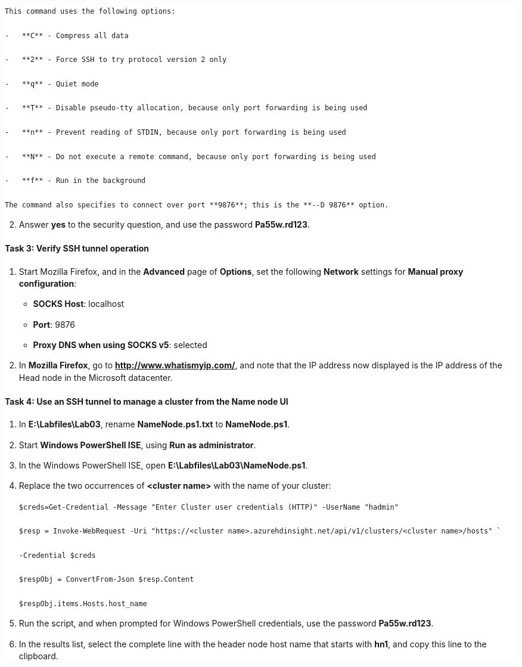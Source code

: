     This command uses the following options:

    -   **C** - Compress all data

    -   **2** - Force SSH to try protocol version 2 only

    -   **q** - Quiet mode

    -   **T** - Disable pseudo-tty allocation, because only port forwarding is being used

    -   **n** - Prevent reading of STDIN, because only port forwarding is being used

    -   **N** - Do not execute a remote command, because only port forwarding is being used

    -   **f** - Run in the background

    The command also specifies to connect over port **9876**; this is the **--D 9876** option.

2.  Answer **yes** to the security question, and use the password **Pa55w.rd123**.

#### Task 3: Verify SSH tunnel operation

1.  Start Mozilla Firefox, and in the **Advanced** page of **Options**, set the following **Network** settings for **Manual proxy configuration**:

    -   **SOCKS Host**: localhost

    -   **Port**: 9876

    -   **Proxy DNS when using SOCKS v5**: selected

2.  In **Mozilla Firefox**, go to **http://www.whatismyip.com/**, and note that the IP address now displayed is the IP address of the Head node in the Microsoft datacenter.

#### Task 4: Use an SSH tunnel to manage a cluster from the Name node UI

1.  In **E:\\Labfiles\\Lab03**, rename **NameNode.ps1.txt** to **NameNode.ps1**.

2.  Start **Windows PowerShell ISE**, using **Run as administrator**.

3.  In the Windows PowerShell ISE, open **E:\\Labfiles\\Lab03\\NameNode.ps1**.

4.  Replace the two occurrences of **\<cluster name\>** with the name of your cluster:
    ````
    $creds=Get-Credential -Message "Enter Cluster user credentials (HTTP)" -UserName "hadmin"

    $resp = Invoke-WebRequest -Uri "https://<cluster name>.azurehdinsight.net/api/v1/clusters/<cluster name>/hosts" `

    -Credential $creds

    $respObj = ConvertFrom-Json $resp.Content

    $respObj.items.Hosts.host_name
    ````

5.  Run the script, and when prompted for Windows PowerShell credentials, use the password **Pa55w.rd123**.

6.  In the results list, select the complete line with the header node host name that starts with **hn1**, and copy this line to the clipboard.
